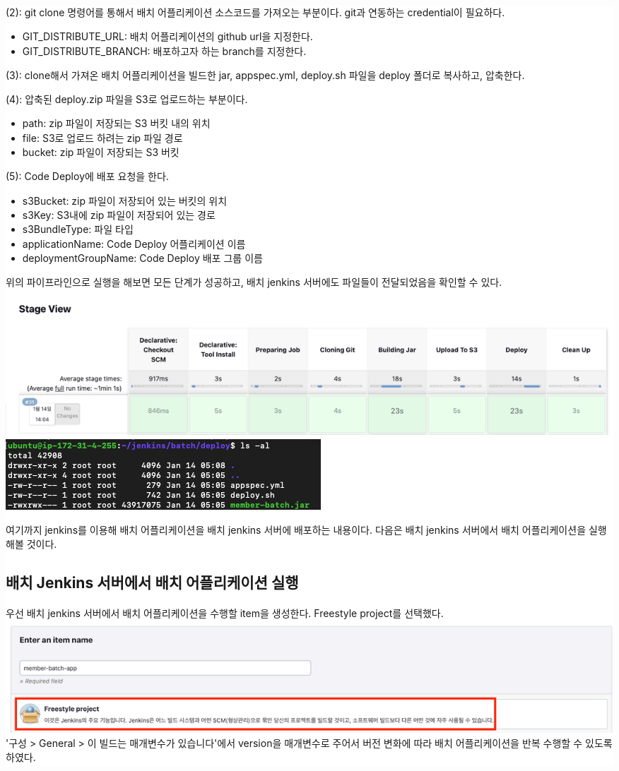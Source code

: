 
(2): git clone 명령어를 통해서 배치 어플리케이션 소스코드를 가져오는 부분이다. git과 연동하는 credential이 필요하다.
- GIT_DISTRIBUTE_URL: 배치 어플리케이션의 github url을 지정한다. 
- GIT_DISTRIBUTE_BRANCH: 배포하고자 하는 branch를 지정한다.

(3): clone해서 가져온 배치 어플리케이션을 빌드한 jar, appspec.yml, deploy.sh 파일을 deploy 폴더로 복사하고, 압축한다.

(4): 압축된 deploy.zip 파일을 S3로 업로드하는 부분이다. 
- path: zip 파일이 저장되는 S3 버킷 내의 위치 
- file: S3로 업로드 하려는 zip 파일 경로 
- bucket: zip 파일이 저장되는 S3 버킷 

(5): Code Deploy에 배포 요청을 한다. 
- s3Bucket: zip 파일이 저장되어 있는 버킷의 위치
- s3Key: S3내에 zip 파일이 저장되어 있는 경로
- s3BundleType: 파일 타입 
- applicationName: Code Deploy 어플리케이션 이름 
- deploymentGroupName: Code Deploy 배포 그룹 이름 

위의 파이프라인으로 실행을 해보면 모든 단계가 성공하고, 배치 jenkins 서버에도 파일들이 전달되었음을 확인할 수 있다.
![img_3.png](images/img_10.png)
![img_4.png](images/img_11.png)

여기까지 jenkins를 이용해 배치 어플리케이션을 배치 jenkins 서버에 배포하는 내용이다.
다음은 배치 jenkins 서버에서 배치 어플리케이션을 실행해볼 것이다. 

## **배치 Jenkins 서버에서 배치 어플리케이션 실행** 
우선 배치 jenkins 서버에서 배치 어플리케이션을 수행할 item을 생성한다. Freestyle project를 선택했다. 
![img_1.png](images/img_13.png)
'구성 > General > 이 빌드는 매개변수가 있습니다'에서 version을 매개변수로 주어서 버전 변화에 따라 배치 어플리케이션을 반복 수행할 수 있도록 하였다. 